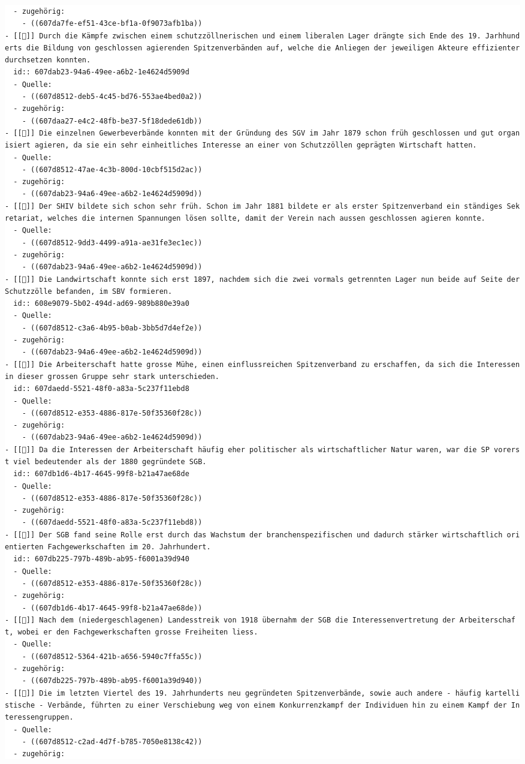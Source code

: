       - zugehörig:
        - ((607da7fe-ef51-43ce-bf1a-0f9073afb1ba))
    - [[📝]] Durch die Kämpfe zwischen einem schutzzöllnerischen und einem liberalen Lager drängte sich Ende des 19. Jarhhunderts die Bildung von geschlossen agierenden Spitzenverbänden auf, welche die Anliegen der jeweiligen Akteure effizienter durchsetzen konnten.
      id:: 607dab23-94a6-49ee-a6b2-1e4624d5909d
      - Quelle:
        - ((607d8512-deb5-4c45-bd76-553ae4bed0a2))
      - zugehörig:
        - ((607daa27-e4c2-48fb-be37-5f18dede61db))
    - [[📝]] Die einzelnen Gewerbeverbände konnten mit der Gründung des SGV im Jahr 1879 schon früh geschlossen und gut organisiert agieren, da sie ein sehr einheitliches Interesse an einer von Schutzzöllen geprägten Wirtschaft hatten.
      - Quelle:
        - ((607d8512-47ae-4c3b-800d-10cbf515d2ac))
      - zugehörig:
        - ((607dab23-94a6-49ee-a6b2-1e4624d5909d))
    - [[📝]] Der SHIV bildete sich schon sehr früh. Schon im Jahr 1881 bildete er als erster Spitzenverband ein ständiges Sekretariat, welches die internen Spannungen lösen sollte, damit der Verein nach aussen geschlossen agieren konnte.
      - Quelle:
        - ((607d8512-9dd3-4499-a91a-ae31fe3ec1ec))
      - zugehörig:
        - ((607dab23-94a6-49ee-a6b2-1e4624d5909d))
    - [[📝]] Die Landwirtschaft konnte sich erst 1897, nachdem sich die zwei vormals getrennten Lager nun beide auf Seite der Schutzzölle befanden, im SBV formieren.
      id:: 608e9079-5b02-494d-ad69-989b880e39a0
      - Quelle:
        - ((607d8512-c3a6-4b95-b0ab-3bb5d7d4ef2e))
      - zugehörig:
        - ((607dab23-94a6-49ee-a6b2-1e4624d5909d))
    - [[📝]] Die Arbeiterschaft hatte grosse Mühe, einen einflussreichen Spitzenverband zu erschaffen, da sich die Interessen in dieser grossen Gruppe sehr stark unterschieden.
      id:: 607daedd-5521-48f0-a83a-5c237f11ebd8
      - Quelle:
        - ((607d8512-e353-4886-817e-50f35360f28c))
      - zugehörig:
        - ((607dab23-94a6-49ee-a6b2-1e4624d5909d))
    - [[📝]] Da die Interessen der Arbeiterschaft häufig eher politischer als wirtschaftlicher Natur waren, war die SP vorerst viel bedeutender als der 1880 gegründete SGB.
      id:: 607db1d6-4b17-4645-99f8-b21a47ae68de
      - Quelle:
        - ((607d8512-e353-4886-817e-50f35360f28c))
      - zugehörig:
        - ((607daedd-5521-48f0-a83a-5c237f11ebd8))
    - [[📝]] Der SGB fand seine Rolle erst durch das Wachstum der branchenspezifischen und dadurch stärker wirtschaftlich orientierten Fachgewerkschaften im 20. Jahrhundert.
      id:: 607db225-797b-489b-ab95-f6001a39d940
      - Quelle:
        - ((607d8512-e353-4886-817e-50f35360f28c))
      - zugehörig:
        - ((607db1d6-4b17-4645-99f8-b21a47ae68de))
    - [[📝]] Nach dem (niedergeschlagenen) Landesstreik von 1918 übernahm der SGB die Interessenvertretung der Arbeiterschaft, wobei er den Fachgewerkschaften grosse Freiheiten liess.
      - Quelle:
        - ((607d8512-5364-421b-a656-5940c7ffa55c))
      - zugehörig:
        - ((607db225-797b-489b-ab95-f6001a39d940))
    - [[📝]] Die im letzten Viertel des 19. Jahrhunderts neu gegründeten Spitzenverbände, sowie auch andere - häufig kartellistische - Verbände, führten zu einer Verschiebung weg von einem Konkurrenzkampf der Individuen hin zu einem Kampf der Interessengruppen.
      - Quelle:
        - ((607d8512-c2ad-4d7f-b785-7050e8138c42))
      - zugehörig: